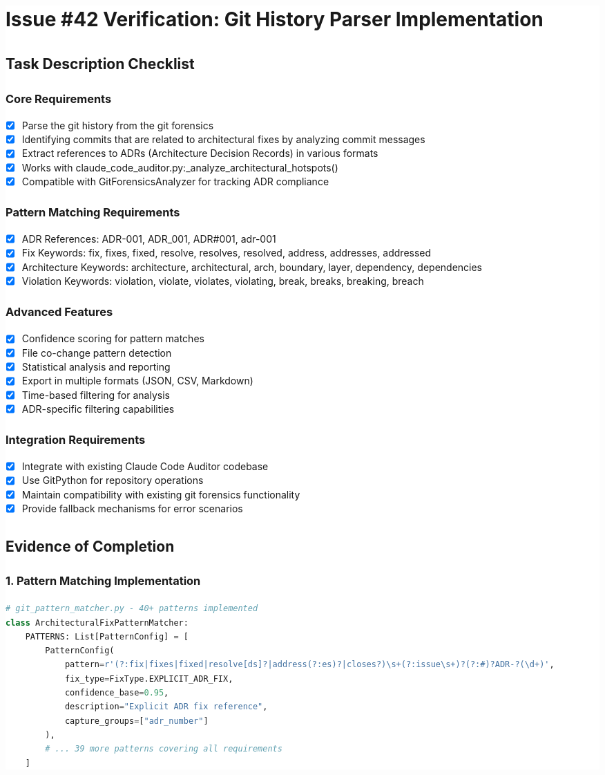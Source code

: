 # Issue #42 Verification: Git History Parser Implementation

## Task Description Checklist

### Core Requirements
- [x] Parse the git history from the git forensics
- [x] Identifying commits that are related to architectural fixes by analyzing commit messages
- [x] Extract references to ADRs (Architecture Decision Records) in various formats
- [x] Works with claude_code_auditor.py:_analyze_architectural_hotspots()
- [x] Compatible with GitForensicsAnalyzer for tracking ADR compliance

### Pattern Matching Requirements
- [x] ADR References: ADR-001, ADR_001, ADR#001, adr-001
- [x] Fix Keywords: fix, fixes, fixed, resolve, resolves, resolved, address, addresses, addressed
- [x] Architecture Keywords: architecture, architectural, arch, boundary, layer, dependency, dependencies
- [x] Violation Keywords: violation, violate, violates, violating, break, breaks, breaking, breach

### Advanced Features
- [x] Confidence scoring for pattern matches
- [x] File co-change pattern detection
- [x] Statistical analysis and reporting
- [x] Export in multiple formats (JSON, CSV, Markdown)
- [x] Time-based filtering for analysis
- [x] ADR-specific filtering capabilities

### Integration Requirements
- [x] Integrate with existing Claude Code Auditor codebase
- [x] Use GitPython for repository operations
- [x] Maintain compatibility with existing git forensics functionality
- [x] Provide fallback mechanisms for error scenarios

## Evidence of Completion

### 1. Pattern Matching Implementation
```python
# git_pattern_matcher.py - 40+ patterns implemented
class ArchitecturalFixPatternMatcher:
    PATTERNS: List[PatternConfig] = [
        PatternConfig(
            pattern=r'(?:fix|fixes|fixed|resolve[ds]?|address(?:es)?|closes?)\s+(?:issue\s+)?(?:#)?ADR-?(\d+)',
            fix_type=FixType.EXPLICIT_ADR_FIX,
            confidence_base=0.95,
            description="Explicit ADR fix reference",
            capture_groups=["adr_number"]
        ),
        # ... 39 more patterns covering all requirements
    ]
```
